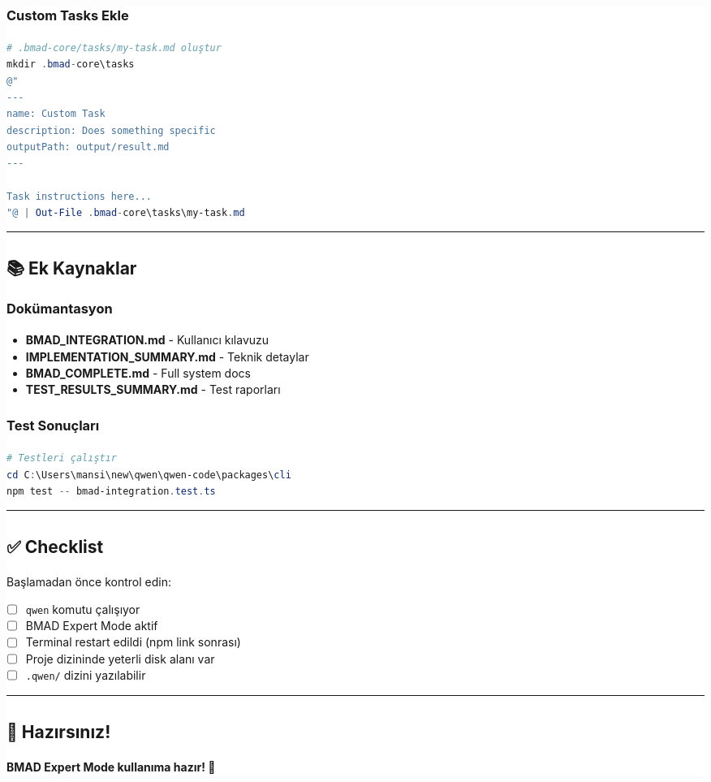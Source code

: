 ### Custom Tasks Ekle

```powershell
# .bmad-core/tasks/my-task.md oluştur
mkdir .bmad-core\tasks
@"
---
name: Custom Task
description: Does something specific
outputPath: output/result.md
---

Task instructions here...
"@ | Out-File .bmad-core\tasks\my-task.md
```

---

## 📚 Ek Kaynaklar

### Dokümantasyon

- **BMAD_INTEGRATION.md** - Kullanıcı kılavuzu
- **IMPLEMENTATION_SUMMARY.md** - Teknik detaylar
- **BMAD_COMPLETE.md** - Full system docs
- **TEST_RESULTS_SUMMARY.md** - Test raporları

### Test Sonuçları

```powershell
# Testleri çalıştır
cd C:\Users\mansi\new\qwen\qwen-code\packages\cli
npm test -- bmad-integration.test.ts
```

---

## ✅ Checklist

Başlamadan önce kontrol edin:

- [ ] `qwen` komutu çalışıyor
- [ ] BMAD Expert Mode aktif
- [ ] Terminal restart edildi (npm link sonrası)
- [ ] Proje dizininde yeterli disk alanı var
- [ ] `.qwen/` dizini yazılabilir

---

## 🎉 Hazırsınız!

**BMAD Expert Mode kullanıma hazır! 🚀**
